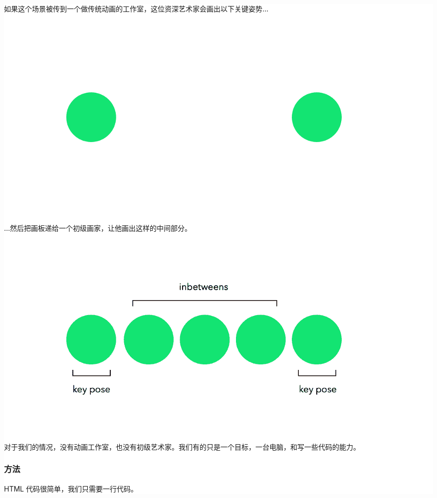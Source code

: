 如果这个场景被传到一个做传统动画的工作室，这位资深艺术家会画出以下关键姿势…

![1*-Kq3EdW2sv_qUPy6skk6qQ](img/928475a21c9fe914d90e038c95c9fb9d.png)

…然后把画板递给一个初级画家，让他画出这样的中间部分。

![1*99zCw2qgEd2O32tSl_ZU4g](img/898dbb4299b9e2216e38d00df010ed9a.png)

对于我们的情况，没有动画工作室，也没有初级艺术家。我们有的只是一个目标，一台电脑，和写一些代码的能力。

### 方法

HTML 代码很简单，我们只需要一行代码。
